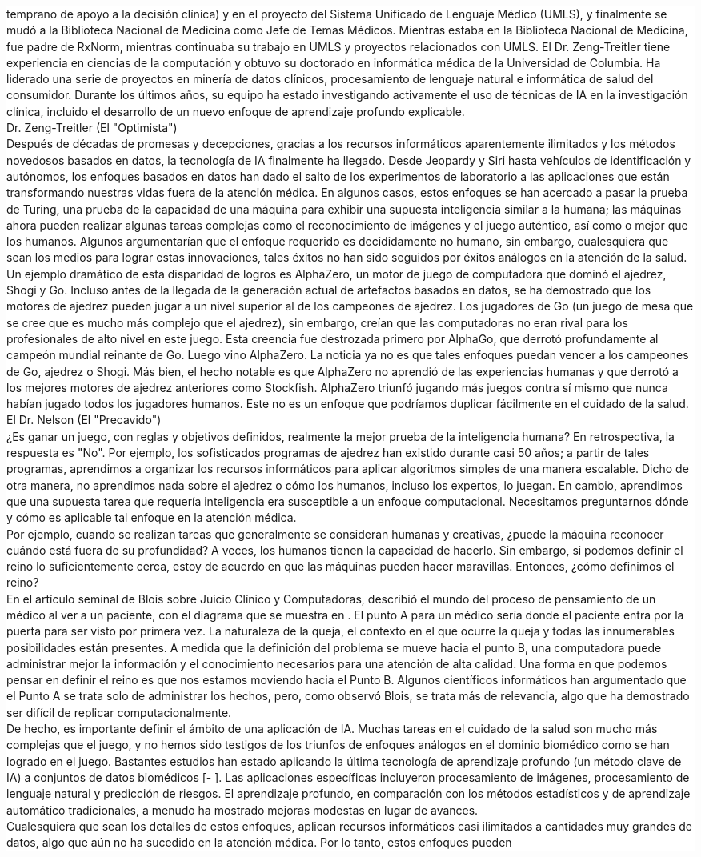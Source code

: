 temprano de apoyo a la decisión clínica) y en el proyecto del Sistema Unificado de Lenguaje Médico (UMLS), y finalmente se mudó a la Biblioteca Nacional de Medicina como Jefe de Temas Médicos. Mientras estaba en la Biblioteca Nacional de Medicina, fue padre de RxNorm, mientras continuaba su trabajo en UMLS y proyectos relacionados con UMLS. El Dr. Zeng-Treitler tiene experiencia en ciencias de la computación y obtuvo su doctorado en informática médica de la Universidad de Columbia. Ha liderado una serie de proyectos en minería de datos clínicos, procesamiento de lenguaje natural e informática de salud del consumidor. Durante los últimos años, su equipo ha estado investigando activamente el uso de técnicas de IA en la investigación clínica, incluido el desarrollo de un nuevo enfoque de aprendizaje profundo explicable.<br/>Dr. Zeng-Treitler (El "Optimista")<br/>Después de décadas de promesas y decepciones, gracias a los recursos informáticos aparentemente ilimitados y los métodos novedosos basados en datos, la tecnología de IA finalmente ha llegado. Desde Jeopardy y Siri hasta vehículos de identificación y autónomos, los enfoques basados en datos han dado el salto de los experimentos de laboratorio a las aplicaciones que están transformando nuestras vidas fuera de la atención médica. En algunos casos, estos enfoques se han acercado a pasar la prueba de Turing, una prueba de la capacidad de una máquina para exhibir una supuesta inteligencia similar a la humana; las máquinas ahora pueden realizar algunas tareas complejas como el reconocimiento de imágenes y el juego auténtico, así como o mejor que los humanos. Algunos argumentarían que el enfoque requerido es decididamente no humano, sin embargo, cualesquiera que sean los medios para lograr estas innovaciones, tales éxitos no han sido seguidos por éxitos análogos en la atención de la salud.<br/>Un ejemplo dramático de esta disparidad de logros es AlphaZero, un motor de juego de computadora que dominó el ajedrez, Shogi y Go. Incluso antes de la llegada de la generación actual de artefactos basados en datos, se ha demostrado que los motores de ajedrez pueden jugar a un nivel superior al de los campeones de ajedrez. Los jugadores de Go (un juego de mesa que se cree que es mucho más complejo que el ajedrez), sin embargo, creían que las computadoras no eran rival para los profesionales de alto nivel en este juego. Esta creencia fue destrozada primero por AlphaGo, que derrotó profundamente al campeón mundial reinante de Go. Luego vino AlphaZero. La noticia ya no es que tales enfoques puedan vencer a los campeones de Go, ajedrez o Shogi. Más bien, el hecho notable es que AlphaZero no aprendió de las experiencias humanas y que derrotó a los mejores motores de ajedrez anteriores como Stockfish. AlphaZero triunfó jugando más juegos contra sí mismo que nunca habían jugado todos los jugadores humanos. Este no es un enfoque que podríamos duplicar fácilmente en el cuidado de la salud.<br/>El Dr. Nelson (El "Precavido")<br/>¿Es ganar un juego, con reglas y objetivos definidos, realmente la mejor prueba de la inteligencia humana? En retrospectiva, la respuesta es "No". Por ejemplo, los sofisticados programas de ajedrez han existido durante casi 50 años; a partir de tales programas, aprendimos a organizar los recursos informáticos para aplicar algoritmos simples de una manera escalable. Dicho de otra manera, no aprendimos nada sobre el ajedrez o cómo los humanos, incluso los expertos, lo juegan. En cambio, aprendimos que una supuesta tarea que requería inteligencia era susceptible a un enfoque computacional. Necesitamos preguntarnos dónde y cómo es aplicable tal enfoque en la atención médica.<br/>Por ejemplo, cuando se realizan tareas que generalmente se consideran humanas y creativas, ¿puede la máquina reconocer cuándo está fuera de su profundidad? A veces, los humanos tienen la capacidad de hacerlo. Sin embargo, si podemos definir el reino lo suficientemente cerca, estoy de acuerdo en que las máquinas pueden hacer maravillas. Entonces, ¿cómo definimos el reino?<br/>En el artículo seminal de Blois sobre Juicio Clínico y Computadoras, describió el mundo del proceso de pensamiento de un médico al ver a un paciente, con el diagrama que se muestra en . El punto A para un médico sería donde el paciente entra por la puerta para ser visto por primera vez. La naturaleza de la queja, el contexto en el que ocurre la queja y todas las innumerables posibilidades están presentes. A medida que la definición del problema se mueve hacia el punto B, una computadora puede administrar mejor la información y el conocimiento necesarios para una atención de alta calidad. Una forma en que podemos pensar en definir el reino es que nos estamos moviendo hacia el Punto B. Algunos científicos informáticos han argumentado que el Punto A se trata solo de administrar los hechos, pero, como observó Blois, se trata más de relevancia, algo que ha demostrado ser difícil de replicar computacionalmente.<br/>De hecho, es importante definir el ámbito de una aplicación de IA. Muchas tareas en el cuidado de la salud son mucho más complejas que el juego, y no hemos sido testigos de los triunfos de enfoques análogos en el dominio biomédico como se han logrado en el juego. Bastantes estudios han estado aplicando la última tecnología de aprendizaje profundo (un método clave de IA) a conjuntos de datos biomédicos [- ]. Las aplicaciones específicas incluyeron procesamiento de imágenes, procesamiento de lenguaje natural y predicción de riesgos. El aprendizaje profundo, en comparación con los métodos estadísticos y de aprendizaje automático tradicionales, a menudo ha mostrado mejoras modestas en lugar de avances.<br/>Cualesquiera que sean los detalles de estos enfoques, aplican recursos informáticos casi ilimitados a cantidades muy grandes de datos, algo que aún no ha sucedido en la atención médica. Por lo tanto, estos enfoques pueden